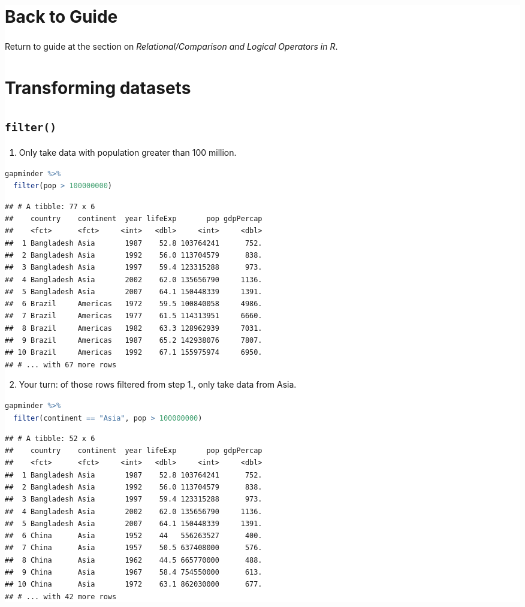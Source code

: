 
# Back to Guide 

Return to guide at the section on *Relational/Comparison and Logical Operators in R*.


# Transforming datasets

## `filter()`

1. Only take data with population greater than 100 million.


```r
gapminder %>%
  filter(pop > 100000000)
```

```
## # A tibble: 77 x 6
##    country    continent  year lifeExp       pop gdpPercap
##    <fct>      <fct>     <int>   <dbl>     <int>     <dbl>
##  1 Bangladesh Asia       1987    52.8 103764241      752.
##  2 Bangladesh Asia       1992    56.0 113704579      838.
##  3 Bangladesh Asia       1997    59.4 123315288      973.
##  4 Bangladesh Asia       2002    62.0 135656790     1136.
##  5 Bangladesh Asia       2007    64.1 150448339     1391.
##  6 Brazil     Americas   1972    59.5 100840058     4986.
##  7 Brazil     Americas   1977    61.5 114313951     6660.
##  8 Brazil     Americas   1982    63.3 128962939     7031.
##  9 Brazil     Americas   1987    65.2 142938076     7807.
## 10 Brazil     Americas   1992    67.1 155975974     6950.
## # ... with 67 more rows
```

2. Your turn: of those rows filtered from step 1., only take data from Asia.


```r
gapminder %>%
  filter(continent == "Asia", pop > 100000000)
```

```
## # A tibble: 52 x 6
##    country    continent  year lifeExp       pop gdpPercap
##    <fct>      <fct>     <int>   <dbl>     <int>     <dbl>
##  1 Bangladesh Asia       1987    52.8 103764241      752.
##  2 Bangladesh Asia       1992    56.0 113704579      838.
##  3 Bangladesh Asia       1997    59.4 123315288      973.
##  4 Bangladesh Asia       2002    62.0 135656790     1136.
##  5 Bangladesh Asia       2007    64.1 150448339     1391.
##  6 China      Asia       1952    44   556263527      400.
##  7 China      Asia       1957    50.5 637408000      576.
##  8 China      Asia       1962    44.5 665770000      488.
##  9 China      Asia       1967    58.4 754550000      613.
## 10 China      Asia       1972    63.1 862030000      677.
## # ... with 42 more rows
```
